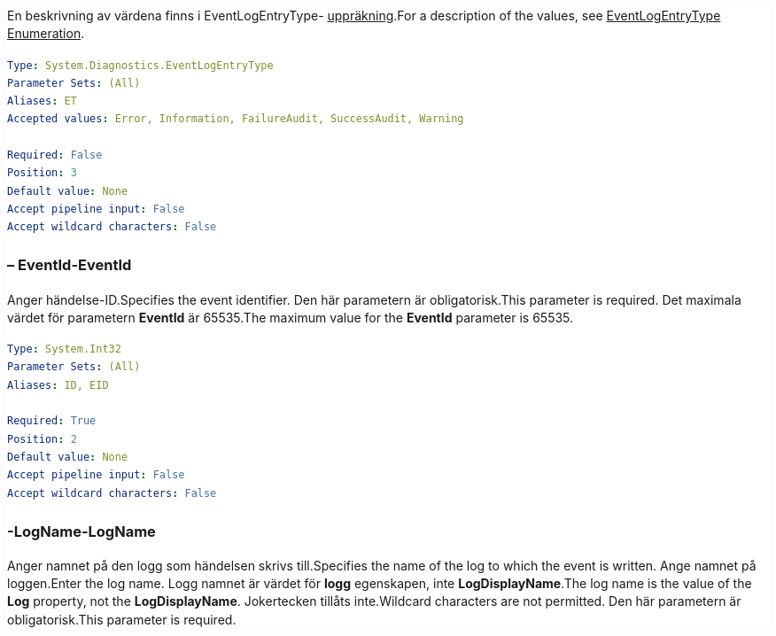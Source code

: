 <span data-ttu-id="e4a21-131">En beskrivning av värdena finns i EventLogEntryType- [uppräkning](/dotnet/api/system.diagnostics.eventlogentrytype).</span><span class="sxs-lookup"><span data-stu-id="e4a21-131">For a description of the values, see [EventLogEntryType Enumeration](/dotnet/api/system.diagnostics.eventlogentrytype).</span></span>

```yaml
Type: System.Diagnostics.EventLogEntryType
Parameter Sets: (All)
Aliases: ET
Accepted values: Error, Information, FailureAudit, SuccessAudit, Warning

Required: False
Position: 3
Default value: None
Accept pipeline input: False
Accept wildcard characters: False
```

### <span data-ttu-id="e4a21-132">– EventId</span><span class="sxs-lookup"><span data-stu-id="e4a21-132">-EventId</span></span>

<span data-ttu-id="e4a21-133">Anger händelse-ID.</span><span class="sxs-lookup"><span data-stu-id="e4a21-133">Specifies the event identifier.</span></span> <span data-ttu-id="e4a21-134">Den här parametern är obligatorisk.</span><span class="sxs-lookup"><span data-stu-id="e4a21-134">This parameter is required.</span></span> <span data-ttu-id="e4a21-135">Det maximala värdet för parametern **EventId** är 65535.</span><span class="sxs-lookup"><span data-stu-id="e4a21-135">The maximum value for the **EventId** parameter is 65535.</span></span>

```yaml
Type: System.Int32
Parameter Sets: (All)
Aliases: ID, EID

Required: True
Position: 2
Default value: None
Accept pipeline input: False
Accept wildcard characters: False
```

### <span data-ttu-id="e4a21-136">-LogName</span><span class="sxs-lookup"><span data-stu-id="e4a21-136">-LogName</span></span>

<span data-ttu-id="e4a21-137">Anger namnet på den logg som händelsen skrivs till.</span><span class="sxs-lookup"><span data-stu-id="e4a21-137">Specifies the name of the log to which the event is written.</span></span> <span data-ttu-id="e4a21-138">Ange namnet på loggen.</span><span class="sxs-lookup"><span data-stu-id="e4a21-138">Enter the log name.</span></span> <span data-ttu-id="e4a21-139">Logg namnet är värdet för **logg** egenskapen, inte **LogDisplayName**.</span><span class="sxs-lookup"><span data-stu-id="e4a21-139">The log name is the value of the **Log** property, not the **LogDisplayName**.</span></span> <span data-ttu-id="e4a21-140">Jokertecken tillåts inte.</span><span class="sxs-lookup"><span data-stu-id="e4a21-140">Wildcard characters are not permitted.</span></span>
<span data-ttu-id="e4a21-141">Den här parametern är obligatorisk.</span><span class="sxs-lookup"><span data-stu-id="e4a21-141">This parameter is required.</span></span>
